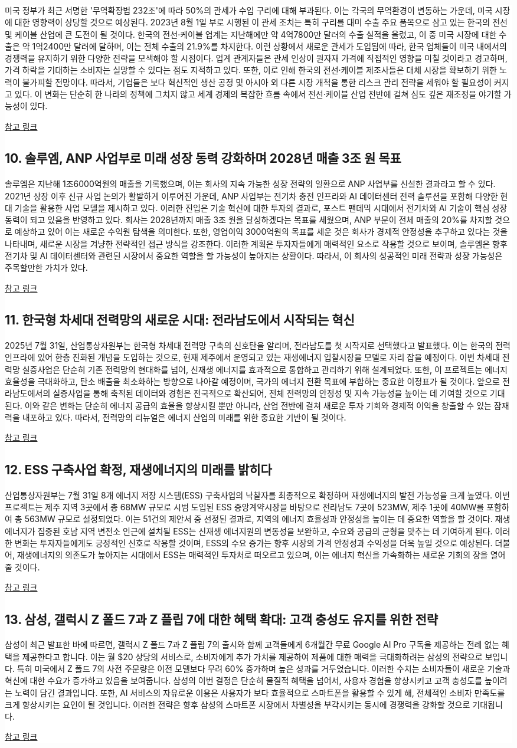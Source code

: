 미국 정부가 최근 서명한 '무역확장법 232조'에 따라 50%의 관세가 수입 구리에 대해 부과된다. 이는 각국의 무역환경이 변동하는 가운데, 미국 시장에 대한 영향력이 상당할 것으로 예상된다. 2023년 8월 1일 부로 시행된 이 관세 조치는 특히 구리를 대미 수출 주요 품목으로 삼고 있는 한국의 전선 및 케이블 산업에 큰 도전이 될 것이다. 한국의 전선·케이블 업계는 지난해에만 약 4억7800만 달러의 수출 실적을 올렸고, 이 중 미국 시장에 대한 수출은 약 1억2400만 달러에 달하며, 이는 전체 수출의 21.9%를 차지한다. 이런 상황에서 새로운 관세가 도입됨에 따라, 한국 업체들이 미국 내에서의 경쟁력을 유지하기 위한 다양한 전략을 모색해야 할 시점이다. 업계 관계자들은 관세 인상이 원자재 가격에 직접적인 영향을 미칠 것이라고 경고하며, 가격 하락을 기대하는 소비자는 실망할 수 있다는 점도 지적하고 있다. 또한, 이로 인해 한국의 전선·케이블 제조사들은 대체 시장을 확보하기 위한 노력이 불가피할 전망이다. 따라서, 기업들은 보다 혁신적인 생산 공정 및 아시아 외 다른 시장 개척을 통한 리스크 관리 전략을 세워야 할 필요성이 커지고 있다. 이 변화는 단순히 한 나라의 정책에 그치지 않고 세계 경제의 복잡한 흐름 속에서 전선·케이블 산업 전반에 걸쳐 심도 깊은 재조정을 야기할 가능성이 있다.

[참고 링크](https://www.electimes.com/news/articleView.html?idxno=358558)

## 10. 솔루엠, ANP 사업부로 미래 성장 동력 강화하며 2028년 매출 3조 원 목표

솔루엠은 지난해 1조6000억원의 매출을 기록했으며, 이는 회사의 지속 가능한 성장 전략의 일환으로 ANP 사업부를 신설한 결과라고 할 수 있다. 2021년 상장 이후 신규 사업 논의가 활발하게 이루어진 가운데, ANP 사업부는 전기차 충전 인프라와 AI 데이터센터 전력 솔루션을 포함해 다양한 현대 기술을 활용한 사업 모델을 제시하고 있다. 이러한 진입은 기술 혁신에 대한 투자의 결과로, 포스트 팬데믹 시대에서 전기차와 AI 기술이 핵심 성장 동력이 되고 있음을 반영하고 있다. 회사는 2028년까지 매출 3조 원을 달성하겠다는 목표를 세웠으며, ANP 부문이 전체 매출의 20%를 차지할 것으로 예상하고 있어 이는 새로운 수익원 탐색을 의미한다. 또한, 영업이익 3000억원의 목표를 세운 것은 회사가 경제적 안정성을 추구하고 있다는 것을 나타내며, 새로운 시장을 겨냥한 전략적인 접근 방식을 강조한다. 이러한 계획은 투자자들에게 매력적인 요소로 작용할 것으로 보이며, 솔루엠은 향후 전기차 및 AI 데이터센터와 관련된 시장에서 중요한 역할을 할 가능성이 높아지는 상황이다. 따라서, 이 회사의 성공적인 미래 전략과 성장 가능성은 주목할만한 가치가 있다.

[참고 링크](https://www.electimes.com/news/articleView.html?idxno=358512)

## 11. 한국형 차세대 전력망의 새로운 시대: 전라남도에서 시작되는 혁신

2025년 7월 31일, 산업통상자원부는 한국형 차세대 전력망 구축의 신호탄을 알리며, 전라남도를 첫 시작지로 선택했다고 발표했다. 이는 한국의 전력 인프라에 있어 한층 진화된 개념을 도입하는 것으로, 현재 제주에서 운영되고 있는 재생에너지 입찰시장을 모델로 자리 잡을 예정이다. 이번 차세대 전력망 실증사업은 단순히 기존 전력망의 현대화를 넘어, 신재생 에너지를 효과적으로 통합하고 관리하기 위해 설계되었다. 또한, 이 프로젝트는 에너지 효율성을 극대화하고, 탄소 배출을 최소화하는 방향으로 나아갈 예정이며, 국가의 에너지 전환 목표에 부합하는 중요한 이정표가 될 것이다. 앞으로 전라남도에서의 실증사업을 통해 축적된 데이터와 경험은 전국적으로 확산되어, 전체 전력망의 안정성 및 지속 가능성을 높이는 데 기여할 것으로 기대된다. 이와 같은 변화는 단순히 에너지 공급의 효율을 향상시킬 뿐만 아니라, 산업 전반에 걸쳐 새로운 투자 기회와 경제적 이익을 창출할 수 있는 잠재력을 내포하고 있다. 따라서, 전력망의 리뉴얼은 에너지 산업의 미래를 위한 중요한 기반이 될 것이다.

[참고 링크](https://www.electimes.com/news/articleView.html?idxno=358529)

## 12. ESS 구축사업 확정, 재생에너지의 미래를 밝히다

산업통상자원부는 7월 31일 8개 에너지 저장 시스템(ESS) 구축사업의 낙찰자를 최종적으로 확정하며 재생에너지의 발전 가능성을 크게 높였다. 이번 프로젝트는 제주 지역 3곳에서 총 68MW 규모로 시범 도입된 ESS 중앙계약시장을 바탕으로 전라남도 7곳에 523MW, 제주 1곳에 40MW를 포함하여 총 563MW 규모로 설정되었다. 이는 51건의 제안서 중 선정된 결과로, 지역의 에너지 효율성과 안정성을 높이는 데 중요한 역할을 할 것이다. 재생에너지가 집중된 호남 지역 변전소 인근에 설치될 ESS는 신재생 에너지원의 변동성을 보완하고, 수요와 공급의 균형을 맞추는 데 기여하게 된다. 이러한 변화는 투자자들에게도 긍정적인 신호로 작용할 것이며, ESS의 수요 증가는 향후 시장의 가격 안정성과 수익성을 더욱 높일 것으로 예상된다. 더불어, 재생에너지의 의존도가 높아지는 시대에서 ESS는 매력적인 투자처로 떠오르고 있으며, 이는 에너지 혁신을 가속화하는 새로운 기회의 장을 열어줄 것이다.

[참고 링크](https://www.electimes.com/news/articleView.html?idxno=358551)

## 13. 삼성, 갤럭시 Z 폴드 7과 Z 플립 7에 대한 혜택 확대: 고객 충성도 유지를 위한 전략

삼성이 최근 발표한 바에 따르면, 갤럭시 Z 폴드 7과 Z 플립 7의 출시와 함께 고객들에게 6개월간 무료 Google AI Pro 구독을 제공하는 전례 없는 혜택을 제공한다고 합니다. 이는 월 $20 상당의 서비스로, 소비자에게 추가 가치를 제공하여 제품에 대한 매력을 극대화하려는 삼성의 전략으로 보입니다. 특히 미국에서 Z 폴드 7의 사전 주문량은 이전 모델보다 무려 60% 증가하며 높은 성과를 거두었습니다. 이러한 수치는 소비자들이 새로운 기술과 혁신에 대한 수요가 증가하고 있음을 보여줍니다. 삼성의 이번 결정은 단순히 물질적 혜택을 넘어서, 사용자 경험을 향상시키고 고객 충성도를 높이려는 노력이 담긴 결과입니다. 또한, AI 서비스의 자유로운 이용은 사용자가 보다 효율적으로 스마트폰을 활용할 수 있게 해, 전체적인 소비자 만족도를 크게 향상시키는 요인이 될 것입니다. 이러한 전략은 향후 삼성의 스마트폰 시장에서 차별성을 부각시키는 동시에 경쟁력을 강화할 것으로 기대됩니다.

[참고 링크](https://www.zdnet.com/article/samsung-is-giving-new-galaxy-z-fold-and-flip-customers-a-rare-120-bonus-how-to-redeem-it/)
